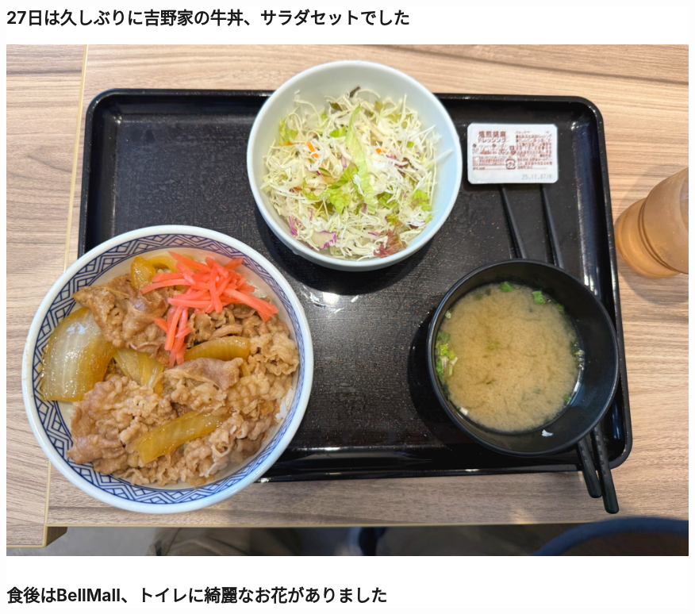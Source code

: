<div class="media-container">
 
<h2><span class="yellow">27日は久しぶりに吉野家の牛丼、サラダセットでした</span></h2>
<a href="20250729_001.JPG" target="_blank"><img src="20250729_001.JPG" alt="サンプル画像" class="responsive-media"></a>
    
<h2><span class="yellow">食後はBellMall、トイレに綺麗なお花がありました</span></h2>